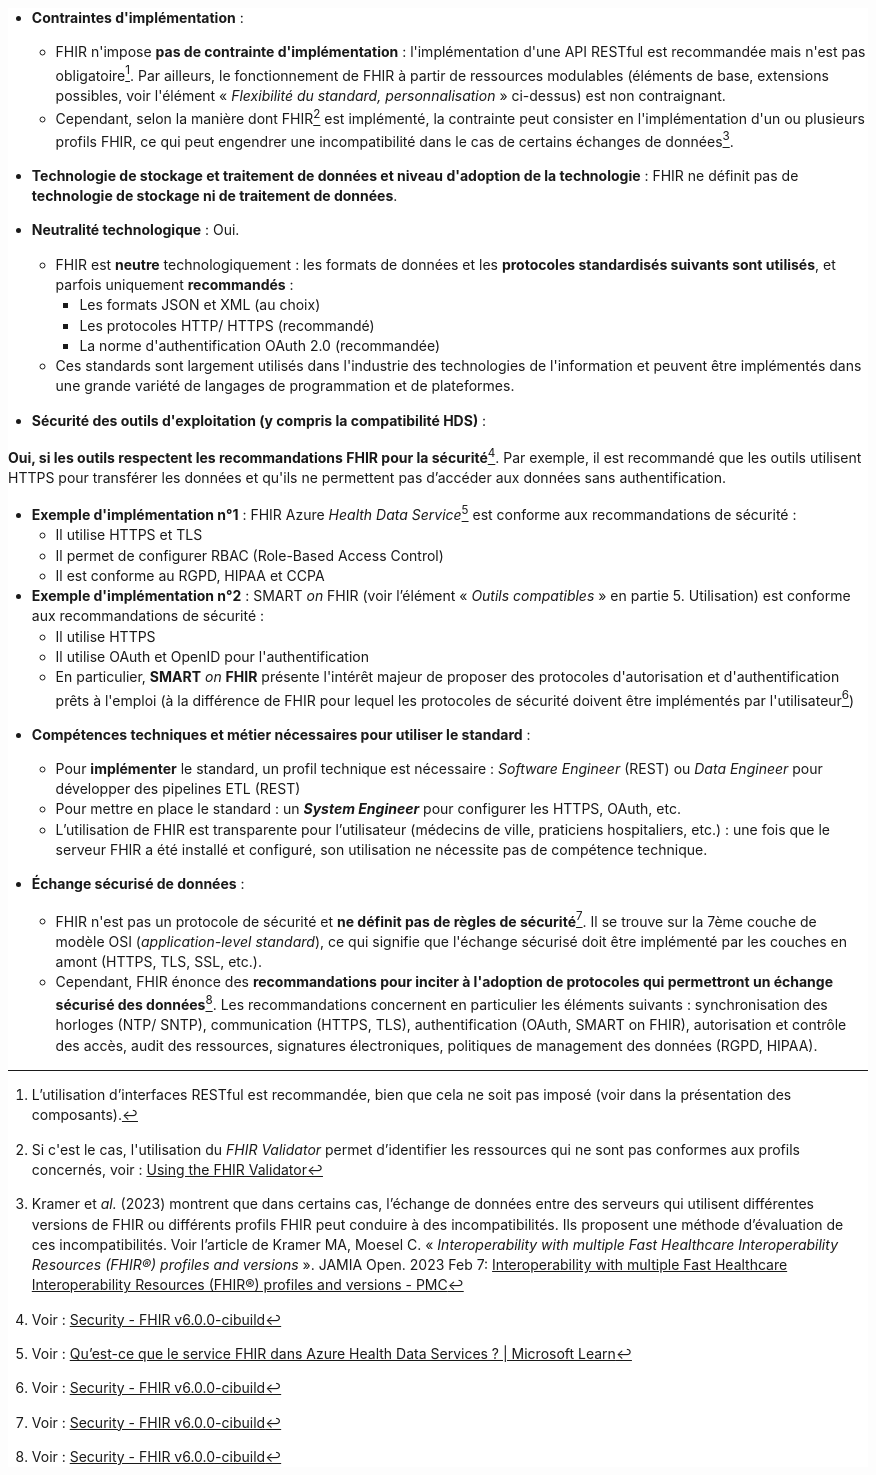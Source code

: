[^50]: Voir [Profiling FHIR](https://hl7.org/fhir/profiling.html) et l’élément « *Disponibilité de la documentation d'implémentation* » en partie 1. Général qui présente les Profils et les Guides d’implémentation.  
[^51]: Voir : https://interop.esante.gouv.fr/ig/fhir/pdsm/3.0.0/index.html
[^52]: Voir le Guide d’implémentation US Core : [US Core](https://hl7.org/fhir/us/core/)
[^53]: Voir la section *Patient* du Guide d’implémentation US Code : [US Core Patient](https://hl7.org/fhir/us/core/StructureDefinition-us-core-patient.html)
[^54]: Pour obtenir cette quantification, nous avons *scrappé* le site [HL7 FHIR](https://www.hl7.org/fhir/) pour collecter l’ensemble des références et nous avons compté le nombre de relations.
[^55]: Voir le contenu de la ressource Patient : [Patient](https://www.hl7.org/fhir/patient.html) 
[^56]: Voir : [Patient with References tutorial](https://fhir-drills.github.io/patient-with-references.html)

- **Contraintes d'implémentation** :
  - FHIR n'impose **pas de contrainte d'implémentation** : l'implémentation d'une API RESTful est recommandée mais n'est pas obligatoire[^6]. Par ailleurs, le fonctionnement de FHIR à partir de ressources modulables (éléments de base, extensions possibles, voir l'élément « *Flexibilité du standard, personnalisation*  » ci-dessus) est non contraignant.
  - Cependant, selon la manière dont FHIR[^57] est implémenté, la contrainte peut consister en l'implémentation d'un ou plusieurs profils FHIR, ce qui peut engendrer une incompatibilité dans le cas de certains échanges de données[^58].

- **Technologie de stockage et traitement de données et niveau d'adoption de la technologie** :
FHIR ne définit pas de **technologie de stockage ni de traitement de données**.

- **Neutralité technologique** : Oui.
  - FHIR est **neutre** technologiquement : les formats de données et les **protocoles standardisés suivants sont utilisés**, et parfois uniquement **recommandés** :
    - Les formats JSON et XML (au choix)
    - Les protocoles HTTP/ HTTPS (recommandé)
    - La norme d'authentification OAuth 2.0 (recommandée)
  - Ces standards sont largement utilisés dans l'industrie des technologies de l'information et peuvent être implémentés dans une grande variété de langages de programmation et de plateformes.

- **Sécurité des outils d'exploitation (y compris la compatibilité HDS)** :

**Oui, si les outils respectent les recommandations FHIR pour la sécurité**[^59]. Par exemple, il est recommandé que les outils utilisent HTTPS pour transférer les données et qu'ils ne permettent pas d’accéder aux données sans authentification.
  - **Exemple d'implémentation n°1** : FHIR Azure *Health Data Service*[^60] est conforme aux recommandations de sécurité :
    - Il utilise HTTPS et TLS
    - Il permet de configurer RBAC (Role-Based Access Control)
    - Il est conforme au RGPD, HIPAA et CCPA
  - **Exemple d'implémentation n°2** : SMART *on* FHIR (voir l’élément « *Outils compatibles* » en partie 5. Utilisation) est conforme aux recommandations de sécurité :
    - Il utilise HTTPS
    - Il utilise OAuth et OpenID pour l'authentification
    - En particulier, **SMART** *on* **FHIR** présente l'intérêt majeur de proposer des protocoles d'autorisation et d'authentification prêts à l'emploi (à la différence de FHIR pour lequel les protocoles de sécurité doivent être implémentés par l'utilisateur[^59])

[^57]: Si c'est le cas, l'utilisation du *FHIR Validator* permet d’identifier les ressources qui ne sont pas conformes aux profils concernés, voir : [Using the FHIR Validator](https://confluence.hl7.org/display/FHIR/Using+the+FHIR+Validator)
[^58]: Kramer et *al.* (2023) montrent que dans certains cas, l’échange de données entre des serveurs qui utilisent différentes versions de FHIR ou différents profils FHIR peut conduire à des incompatibilités. Ils proposent une méthode d’évaluation de ces incompatibilités. Voir l’article de Kramer MA, Moesel C. « *Interoperability with multiple Fast Healthcare Interoperability Resources (FHIR®) profiles and versions* ». JAMIA Open. 2023 Feb 7: [Interoperability with multiple Fast Healthcare Interoperability Resources (FHIR®) profiles and versions - PMC](https://www.ncbi.nlm.nih.gov/pmc/articles/PMC9904180/)
[^59]: Voir : [Security - FHIR v6.0.0-cibuild](https://build.fhir.org/security.html)
[^60]: Voir : [Qu’est-ce que le service FHIR dans Azure Health Data Services ? | Microsoft Learn](https://learn.microsoft.com/fr-fr/azure/healthcare-apis/fhir/overview)

- **Compétences techniques et métier nécessaires pour utiliser le standard** :
  - Pour **implémenter** le standard, un profil technique est nécessaire : *Software Engineer* (REST) ou *Data Engineer* pour développer des pipelines ETL (REST)
  - Pour mettre en place le standard : un _**System Engineer**_ pour configurer les HTTPS, OAuth, etc.
  - L’utilisation de FHIR est transparente pour l’utilisateur (médecins de ville, praticiens hospitaliers, etc.) : une fois que le serveur FHIR a été installé et configuré, son utilisation ne nécessite pas de compétence technique.

- **Échange sécurisé de données** :
  - FHIR n'est pas un protocole de sécurité et **ne définit pas de règles de sécurité**[^59]. Il se trouve sur la 7ème couche de modèle OSI (*application-level standard*), ce qui signifie que l'échange sécurisé doit être implémenté par les couches en amont (HTTPS, TLS, SSL, etc.).
  - Cependant, FHIR énonce des **recommandations pour inciter à l'adoption de protocoles qui permettront un échange sécurisé des données**[^59]. Les recommandations concernent en particulier les éléments suivants : synchronisation des horloges (NTP/ SNTP), communication (HTTPS, TLS), authentification (OAuth, SMART on FHIR), autorisation et contrôle des accès, audit des ressources, signatures électroniques, politiques de management des données (RGPD, HIPAA).


[^1]: Voir : [HL7.org](https://www.hl7.org/)
[^2]: La première version de FHIR (qui s’appelait Resources for Health ou « RfH ») a été créée en septembre 2011, voir l’historique des versions : http://hl7.org/fhir/directory.html
[^3]: Voir : [plement/standards/product_brief.cfm?product](https://www.hl7.org/implement/standards/product_brief.cfm?product_id=491) 
[^4]: Voir la présentation des composants de FHIR : https://hl7.org/fhir/overview-arch.html
[^5]: Voir [Capability Statement](https://hl7.org/fhir/capabilitystatement.html) et [Profiling FHIR](https://hl7.org/fhir/profiling.html). Le module de conformité comprend un certain nombre de règles d’utilisation liées aux profils qui seront abordées dans le reste de la fiche. Voir les éléments « *Flexibilité du standard, personnalisation* » en partie 3. Technique et « *Existence d'extensions certifiées* » en partie 5. Utilisation.
[^6]: L’utilisation d’interfaces RESTful est recommandée, bien que cela ne soit pas imposé (voir dans la présentation des composants).
[^7]: Voir : https://hl7.org/fhir/credits.html
[^8]: Voir la liste des ressources et leur regroupement par catégories : [HL7 FHIR](https://hl7.org/fhir/resourcelist.html), [Resource Guide](https://hl7.org/fhir/resourceguide.html)
[^9]: Voir la présentation de FHIR selon les différents niveaux : [HL7 FHIR](https://hl7.org/fhir/resourcelist.html)
[^10]: Voir : [Clinical](https://hl7.org/fhir/clinicalsummary-module.html)
[^11]: Voir : [Diagnostics](https://hl7.org/fhir/diagnostics-module.html)
[^12]: Voir : [FHIR Medications Module](https://hl7.org/fhir/medications-module.html)
[^13]: Voir : [FHIR Financial Module](https://hl7.org/fhir/financial-module.html)
[^14]: Voir : [FHIR](https://hl7.org/fhir/overview-clinical.html)
[^15]: Voir la présentation de FHIR en tant qu’interface d’échanges : https://hl7.org/fhir/exchange-module.html
[^16]: Voir : [Mon espace santé | Carnet de santé numérique sécurisé](https://esante.gouv.fr/strategie-nationale/mon-espace-sante)  
[^17]: Voir la présentation du cas d’usage « Mon espace santé » au Meetup FHIR France #11 du 28/09/2022 : [Meetup FHIR France #11 - Mon Espace Santé](https://www.youtube.com/watch?v=9amv0PYwkno&list=PL9Yt7VhZ9hlABrgTmk0NNHVMmVq7U45I5)
[^18]: Voir : [Balances, montres et appareils de suivi de santé connectés | Withings](https://www.withings.com/fr/fr/health-mate)
[^19]: Les documents ainsi partagés dans « Mon espace santé » sont enregistrés dans le Dossier Médical Partagé (DMP) du patient auquel les professionnels de santé auront accès.
[^20]: La ressource *Device* permet d’enregistrer le dispositif médical ou non médical utilisé : voir [HL7 FHIR® Device](https://www.hl7.org/fhir/device.html).
[^21]: La ressource *Observation* permet d’enregistrer des mesures (poids, pression artérielle, température, glycémie, …) et des évaluations subjectives (sensibilité abdominale, soutien familial, …) : voir [Observation](https://www.hl7.org/fhir/observation.html)
[^22]: La ressource *Bundle* permet de regrouper plusieurs ressources en une instance unique (par exemple pour regrouper un ensemble de ressources contenu dans un document clinique) : voir [Bundle](https://www.hl7.org/fhir/bundle.html)
[^23]: L’interaction *create* de l’API REST permet de créer une nouvelle ressource. Pour plus de détails, consulter la documentation officielle : [RESTful API FHIR](https://hl7.org/fhir/http.html)
[^24]: Voir la liste des types de données : [Datatypes - FHIR v6.0.0-cibuild](https://build.fhir.org/datatypes.html)
[^25]: Voir : [Languages - FHIR v6.0.0-cibuild](https://build.fhir.org/languages.html)  
[^26]: En avril 2023, le glossaire est peu étayé, et contient principalement des traductions vers le portugais (selon les besoins exprimés par les utilisateurs) : voir [Glossary - FHIR v6.0.0-cibuild](https://build.fhir.org/glossary.html)
[^27]: Voir le registre des Guides d’implémentation (*Implementation Guides ou IG*) : [Implementation Guide Registry](https://fhir.org/guides/registry/). Pour un exemple de Guide d’implémentation, voir l’élément « *Flexibilité du standard, personnalisation* » en partie 3. Technique.
[^28]: Voir : [FHIR License](https://hl7.org/fhir/license.html)
[^29]: Voir la description du processus de gouvernance : [Governance Process](https://confluence.hl7.org/display/FHIR/Governance+Process)
[^30]: Voir : [Versions - FHIR v6.0.0-cibuild](https://build.fhir.org/versions.html#std-process)
[^31]: Voir l’historique des principales versions de FHIR et les changements introduits entre les différentes versions dans la documentation suivante : [History - FHIR v6.0.0-cibuild](https://build.fhir.org/history.html)
[^32]: Le 20 mars 2023, l’ANS recommande l’usage de FHIR version R4 pour le « Partage de documents de santé en mobilité » : voir [ANS.FHIR.FR.PDSM\Accueil - FHIR v4.0.1](https://interop.esante.gouv.fr/ig/fhir/pdsm/)
[^33]: À la différence d'OMOP-CDM, pour lequel plusieurs appels à projets EHDEN (*European Health Data Evidence Network*) ont permis de financer la standardisation des données dans de nombreux pays d’Europe.
[^34]: C'est un standard de la spécification HL7 v3. Pour plus de détails sur la comparaison de FHIR avec les autres standards HL7, voir : [Comparison - FHIR v6.0.0-cibuild](https://build.fhir.org/comparison.html) et en particulier pour CDA [Comparison-cda - FHIR v6.0.0-cibuild](https://build.fhir.org/comparison-cda.html)
[^35]: Voir : [Cda-intro - FHIR v6.0.0-cibuild](https://build.fhir.org/cda-intro.html)
[^36]: Voir : [GitHub - hl7ch/cda-fhir-maps: Maps (FHIR Mapping Language) to transform documents from CDA to FHIR and back](https://github.com/hl7ch/cda-fhir-maps)
[^37]: Voir la page internet : [OMOPonFHIR](https://omoponfhir.org/)
[^38]: Le schéma de données OSIRIS dédié aux données d’oncologie a été principalement développé par l’Institut Curie, l’Institut Bergonié et le Centre Léon Bérard. Voir le guide d’implémentation FHIR : https://fhir.arkhn.com/osiris/
[^39]: Voir la page HL7 décrivant le projet : [HL7.FHIR.US.CDMH\IG Home Page](https://build.fhir.org/ig/HL7/cdmh/) et le rapport final « *Common Data Model Harmonization (CDMH) and Open Standards for Evidence Generation* », *U.S Food & Drug Administration*, NIH, *The Office of the National Coordinator for Health Information Technology*, 2020 : [Common Data Model Harmonization (CDMH) and Open Standards for Evidence Generation](https://aspe.hhs.gov/sites/default/files/private/pdf/259016/CDMH-Final-Report-14August2020.pdf)
[^40]: Voir la page d’implémentation : [Reference Implementations | Biomedical Research Integrated Domain Group](https://bridgmodel.nci.nih.gov/implementation)
[^41]: Voir : https://github.com/data2health/data-harmonization/wiki/CDM-FHIR-Transformation.
[^42]: Voir l'article de Wagholikar KB, Mandel JC, Klann JG, Wattanasin N, Mendis M, Chute CG, Mandl KD, Murphy SN. « *SMART-on-FHIR implemented over i2b2* ». J Am Med Inform Assoc. 2017 Mar 1 : [SMART-on-FHIR implemented over i2b2](https://pubmed.ncbi.nlm.nih.gov/27274012/)
[^43]: Voir : [Profiling FHIR](https://hl7.org/fhir/profiling.html)
[^44]: Voir : [External Code Systems - HL7 Terminology (THO) v5.4.0](https://terminology.hl7.org/external_terminologies.html)
[^45]: Voir : [FHIR Terminology Service](https://www.hl7.org/fhir/terminology-service.html)
[^46]: Voir : [LOINC Terminology Service using HL7® FHIR](https://loinc.org/fhir/)
[^47]: Voir : [Terminology-module - FHIR v6.0.0-cibuild](https://build.fhir.org/terminology-module.html#uses)
[^48]: La ressource *ConceptMap* définit les *mappings* entre différentes nomenclatures (par exemple : LOINC et RxNorm, LOINC et SNOMED-CT, ou bien depuis une nomenclature locale vers une nomenclature standard, etc.). La ressource *CodeSystem* décrit un système de codes et ses propriétés (lien vers la nomenclature, métadonnées, propriétés principales, etc.), la ressource *ValueSet* utilise l’un de ces codes dans un contexte particulier, voir la description de ces ressources : [CodeSystem](https://www.hl7.org/fhir/codesystem.html), [ValueSet](https://www.hl7.org/fhir/valueset.html) et [ConceptMap - FHIR v6.0.0-cibuild](https://build.fhir.org/conceptmap.html)
[^49]: Voir : [Introduction - SNOMED CT Implementation Guide for FHIR v0.0.1](https://build.fhir.org/ig/IHTSDO/snomed-ig/introduction.html)
[^61]: Voir : [FHIR Messaging](https://www.hl7.org/fhir/messaging.html)
[^62]: Voir : [FHIR API](https://www.hl7.org/fhir/http.html)
[^63]: Voir : [FHIR for Researchers Training | Data Science at NIH](https://datascience.nih.gov/fhir-initiatives/researchers-training)  
[^64]: Voir : https://www.hl7.org/training/individual.cfm
[^65]: Voir : [Health Level Seven International · GitHub](https://github.com/HL7)
[^66]: Voir : [FHIR France - YouTube](https://www.youtube.com/@fhirfrance4558)
[^67]: L’estimation du nombre d’articles traitant de FHIR sur PubMed a été faite en saisissant le terme « FHIR » dans la barre de recherche du site PubMed. Voir : https://pubmed.ncbi.nlm.nih.gov/?term=FHIR
[^68]: Voir l’article de Ayaz M, Pasha MF, Alzahrani MY, Budiarto R, Stiawan D. « *The Fast Health Interoperability Resources (FHIR) Standard: Systematic Literature Review of Implementations, Applications, Challenges and Opportunities* ». JMIR Med Inform. 2021 Jul : [The Fast Health Interoperability Resources (FHIR) Standard: Systematic Literature Review of Implementations, Applications, Challenges and Opportunities](https://pubmed.ncbi.nlm.nih.gov/34328424/)
[^69]: Dans le cadre de l’épidémie de COVID-19, le MOHW (*Ministry of Health and Welfare*) de Taïwan, recommande l’utilisation de FHIR pour la création de certificats de vaccination digitaux. Voir : [IG Home](https://dccfhirig.mohw.gov.tw/ig/index.html)  
[^70]: Voir la présentation de HL7 International et d'AMDIS (*Association of Medical Directors of Information Systems*) de juin 2022 : [HL7 FHIR in the Real World - Reducing Physician Burden & Enabling Patient Engagement](https://amdis.org/wp-content/uploads/2022/06/HL7-Update_Jaffe.pdf)
[^71]: L’*API Cloud Healthcare* permet un échange de données entre les applications médicales et les solutions qui utilisent Google Cloud : Voir [API Cloud Healthcare](https://cloud.google.com/healthcare-api?hl=fr)
[^72]: L’API Azure pour FHIR permet le transfert et le stockage des informations médicales dans le Cloud en garantissant leur protection : Voir [Qu’est-ce que l’API Azure pour FHIR](https://learn.microsoft.com/fr-fr/azure/healthcare-apis/azure-api-for-fhir/overview)
[^73]: Voir : [Healthcare - Health Records - Apple](https://www.apple.com/healthcare/health-records/)
[^74]: Voir : [Présentation de FHIR Works on AWS](https://aws.amazon.com/fr/about-aws/whats-new/2020/12/introducing-fhir-works-on-aws/)
[^75]: *Merative* a pour ambition de faciliter les décisions cliniques en créant un système Cloud de données cliniques : voir [Merative](https://www.merative.com/)
[^76]: Voir : [IBM Products](https://www.ibm.com/products)
[^77]: Voir la page Doctolib détaillant les connecteurs d’interopérabilité (FHIR, …) utilisés : [Interopérabilité | Doctolib Hôpital](https://info.doctolib.fr/hopital/interoperabilite/)
[^78]: Voir : [Getting Started](https://docs.oracle.com/health-sciences/health-hdr-81/HDRFG/getsstart.htm)
[^79]: Voir : [Guide HL7 FHIR : un changement de paradigme pour faciliter l’échange de données patient](https://www.enovacom.com/expertise/interoperabilite-lexpertise-enovacom/)
[^80]: Voir la présentation de Vidal au *Meetup* FHIR France #3 : [Meetup FHIR France #3 - CDS (Clinical Decision Support) - Vidal](https://www.youtube.com/watch?v=cxkri1i30mw)  
[^81]: Voir la présentation de l’AP-HP au *Meetup* FHIR France #3 : [Meetup FHIR France #3 - FHIR à l'APHP](https://www.youtube.com/watch?v=gSdYQXmX5LM)
[^82]: Voir la présentation d’*OSIRIS* on *FHIR* par l’Institut Curie au [Meetup FHIR France #8 Meetup FHIR France #8 - Osiris on FHIR - Institut Curie & Arkhn](https://www.youtube.com/watch?v=dAJ-Qbqj7Tk)
[^83]:  Voir l’article publié par Grahame Grieve le 18/08/2011 au sujet de Resources for Health (RfH) qui constituait la première version de FHIR : [Resources For Health: A Fresh Look Proposal](https://www.google.com/url?q=http://www.healthintersections.com.au/?p%3D502&sa=D&source=docs&ust=1726570662976309&usg=AOvVaw2vdJ7BE2W1p0OoBjOKTutr). Il y explique son objectif initial lorsqu’il a commencé à développer RfH :    « *Many people pointed me at the highrise specification as state of the art – simple and easy to implement and manage. So I started there. I took that and wrote « Resources For Health»* ».  
[^84]: Voir l’article de Sungkee Lee, PhD, Hyoungho Do, MS. « *Comparison and Analysis of ISO/IEEE 11073, IHE PCD-01, and HL7 FHIR Messages for Personal Health Devices* ». Healthc Inform Res. 2018 Jan : [Comparison and Analysis of ISO/IEEE 11073, IHE PCD-01, and HL7 FHIR Messages for Personal Health Devices - PMC](https://www.ncbi.nlm.nih.gov/pmc/articles/PMC5820086/)
[^85]: Voir : [FHIR Community](http://community.fhir.org/)
[^86]: Voir : https://chat.fhir.org/
[^87]: Voir : https://www.meetup.com/fr-FR/FHIR-France/
[^88]: Voir la liste ici : [Blogs that cover FHIR](https://confluence.hl7.org/display/FHIR/Blogs)  
[^89]: Voir : [HL7 FHIR on Vimeo](https://vimeo.com/channels/hl7fhir) et [FHIR France - YouTube](https://www.youtube.com/@fhirfrance4558)
[^90]: Voir : https://twitter.com/search?q=%23fhir
[^91]: Voir : https://fhir-france.slack.com/join/shared_invite/zt-8echeuua-f9whtd7pXuCd5IuQpvRWzA#/shared-invite/email 
[^92]: C-CDA (Consolidated CDA) est un standard de données de santé créé par HL7 qui contient une librairie de templates de documents CDA. Pour une explication sur CDA, voir l'élément « *Capacité de traduction vers un autre standard (intra types de standards)* » en partie 3. Technique.  
[^93]: Voir : [FHIR Mapping Language](https://hl7.org/fhir/mapping-language.html) et [Using the FHIR Mapping Language](https://confluence.hl7.org/display/FHIR/Using+the+FHIR+Mapping+Language)
[^94]: Voir : [Mapping-tutorial - FHIR v6.0.0-cibuild](https://build.fhir.org/mapping-tutorial.html)
[^95]: Voir : [SMART on FHIR API](https://smarthealthit.org/smart-on-fhir-api/)
[^96]: Voir : [What Is SMART?](https://smarthealthit.org/an-app-platform-for-healthcare/about/)
[^97]: Initialement, l’objectif du développement de la plateforme SMART était d’établir un standard d’interopérabilité. Cependant, ce projet est né au début des années 2010, soit au moment de la sortie des premières versions de FHIR qui gagnait déjà du terrain. Les équipes de SMART ont ainsi décidé de changer leur approche et d’aider l’équipe en charge du développement de FHIR pour concevoir les ressources, l’infrastructure, les outils, etc. Voir l’article de Mandel JC, Kreda DA, Mandl KD, Kohane IS, Ramoni RB. SMART on FHIR : « *A standards-based, interoperable apps platform for electronic health records.* » J Am Med Inform Assoc. 2016 Feb : [SMART on FHIR: a standards-based, interoperable apps platform for electronic health records](https://pubmed.ncbi.nlm.nih.gov/26911829/).    
[^98]: Voir : [SMART App Launch](https://hl7.org/fhir/smart-app-launch/app-launch.html)
[^99]: Voir : [SMART Backend Services: Authorization Guide](https://hl7.org/fhir/uv/bulkdata/authorization/index.html)
[^100]: En avril 2023, la galerie d’applications référencée par SMART comprend 103 applications. Par exemple, l’application « *ASCVD Risk Calculator* » développée par « *Cerner Corporation* » permet d’évaluer le risque cardiovasculaire à 10 ans. Voir [All Apps](https://apps.smarthealthit.org/apps?sort=name-asc) pour davantage d’exemples d’applications
[^101]: Voir : [Power Query connector for FHIR](https://learn.microsoft.com/en-us/power-query/connectors/fhir/fhir)
[^102]: Voir : [Microsoft Entra ID (anciennement Azure Active Directory) | Sécurité Microsoft](https://www.google.com/url?q=https://azure.microsoft.com/fr-fr/products/active-directory&sa=D&source=docs&ust=1726571431137529&usg=AOvVaw3wsMEsXsRJ7TfTVLh6_B-Z)
[^103]: Voir : [Analyser des données FHIR dans BigQuery | Centre d'architecture Cloud](https://cloud.google.com/architecture/analyzing-fhir-data-in-bigquery?hl=fr#using_bigquery)
[^104]: Voir : [API Cloud Healthcare](https://cloud.google.com/healthcare-api?hl=fr)
[^105]: Voir : [The FHIR SQL Builder | InterSystems Components and Tools](https://docs.intersystems.com/components/csp/docbook/DocBook.UI.Page.cls?KEY=AFSB) pour la présentation de l’outil. Voir GitHub The FHIR SQL Builder | InterSystems Components and Tools pour une démonstration du fonctionnement et des exemples d’utilisation. FHIR SQL Builder est également compatible avec des outils de *data visualisation* comme *Tableau*.
[^106]: Voir la vidéo [Integrating a FHIR Server in Your Architecture](https://www.youtube.com/watch?v=ILOR3givjr4) pour la présentation détaillée des architectures citées en exemple.
[^107]: Quelques solutions populaires : CureLogix (https://curelogix.com/fhir-adapter/) et Firely ([FHIR Facade | FHIR integrations for existing systems](https://fire.ly/products/fhir-facade/)). L’utilisateur peut aussi construire son propre Adapter/Facade FHIR.
[^108]: Voir : [FHIR Extensions](https://www.hl7.org/fhir/extensibility.html) 
[^109]: Voir l’élément « *Flexibilité du standard, personnalisation* » en partie 3. Technique
[^110]: Voir la liste : [Profilelist - FHIR v6.0.0-cibuild](https://build.fhir.org/profilelist.html)
[^111]: Voir : [FHIR](https://hl7.org/fhir/overview-dev.html)
[^112]: Voir : [FHIR](https://hl7.org/fhir/summary.html)
[^113]: Voir : [XML](https://hl7.org/fhir/xml.html)    
[^114]: Voir : [Narrative](https://hl7.org/fhir/narrative.html)